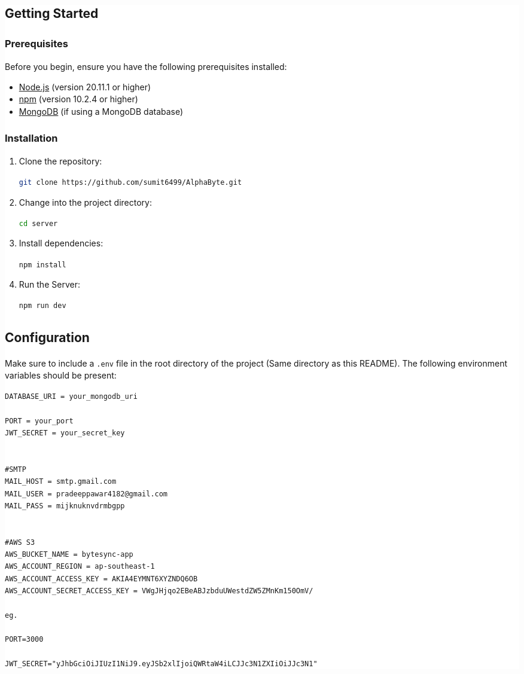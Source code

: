 

## Getting Started

### Prerequisites

Before you begin, ensure you have the following prerequisites installed:

-   [Node.js](https://nodejs.org/) (version 20.11.1 or higher)
-   [npm](https://www.npmjs.com/) (version 10.2.4 or higher)
-   [MongoDB](https://www.mongodb.com/) (if using a MongoDB database)

### Installation

1. Clone the repository:

    ```bash
    git clone https://github.com/sumit6499/AlphaByte.git
    ```

2. Change into the project directory:

    ```bash
    cd server
    ```

3. Install dependencies:

    ```bash
    npm install
    ```
4. Run the Server:

    ```bash
    npm run dev
    ```


## Configuration 

Make sure to include a `.env` file in the root directory of the project (Same directory as this README). The following environment variables
should be present:

```env
DATABASE_URI = your_mongodb_uri

PORT = your_port
JWT_SECRET = your_secret_key 


#SMTP
MAIL_HOST = smtp.gmail.com
MAIL_USER = pradeeppawar4182@gmail.com
MAIL_PASS = mijknuknvdrmbgpp


#AWS S3
AWS_BUCKET_NAME = bytesync-app
AWS_ACCOUNT_REGION = ap-southeast-1
AWS_ACCOUNT_ACCESS_KEY = AKIA4EYMNT6XYZNDQ6OB
AWS_ACCOUNT_SECRET_ACCESS_KEY = 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

eg.

PORT=3000

JWT_SECRET="yJhbGciOiJIUzI1NiJ9.eyJSb2xlIjoiQWRtaW4iLCJJc3N1ZXIiOiJJc3N1"
```